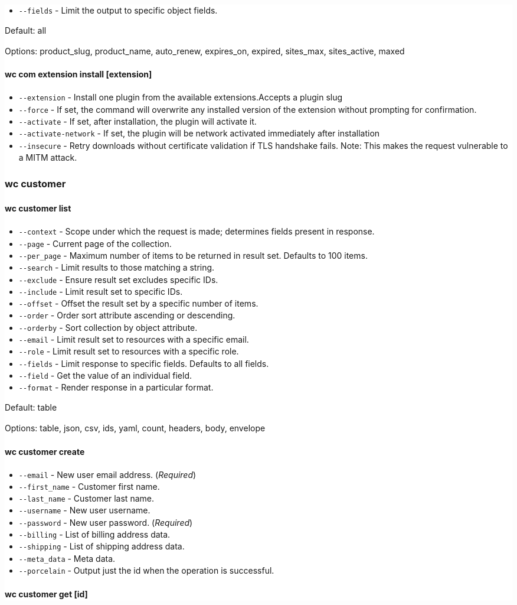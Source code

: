 - `--fields` - Limit the output to specific object fields.

Default: all

Options: product_slug, product_name, auto_renew, expires_on, expired, sites_max, sites_active, maxed

#### wc com extension install [extension]

- `--extension` - Install one plugin from the available extensions.Accepts a plugin slug
- `--force` - If set, the command will overwrite any installed version of the extension without prompting for confirmation.
- `--activate` - If set, after installation, the plugin will activate it.
- `--activate-network` - If set, the plugin will be network activated immediately after installation
- `--insecure` - Retry downloads without certificate validation if TLS handshake fails. Note: This makes the request vulnerable to a MITM attack.

### wc customer

#### wc customer list

- `--context` - Scope under which the request is made; determines fields present in response.
- `--page` - Current page of the collection.
- `--per_page` - Maximum number of items to be returned in result set. Defaults to 100 items.
- `--search` - Limit results to those matching a string.
- `--exclude` - Ensure result set excludes specific IDs.
- `--include` - Limit result set to specific IDs.
- `--offset` - Offset the result set by a specific number of items.
- `--order` - Order sort attribute ascending or descending.
- `--orderby` - Sort collection by object attribute.
- `--email` - Limit result set to resources with a specific email.
- `--role` - Limit result set to resources with a specific role.
- `--fields` - Limit response to specific fields. Defaults to all fields.
- `--field` - Get the value of an individual field.
- `--format` - Render response in a particular format.

Default: table

Options: table, json, csv, ids, yaml, count, headers, body, envelope

#### wc customer create

- `--email` - New user email address. (*Required*)
- `--first_name` - Customer first name.
- `--last_name` - Customer last name.
- `--username` - New user username.
- `--password` - New user password. (*Required*)
- `--billing` - List of billing address data.
- `--shipping` - List of shipping address data.
- `--meta_data` - Meta data.
- `--porcelain` - Output just the id when the operation is successful.

#### wc customer get [id]
